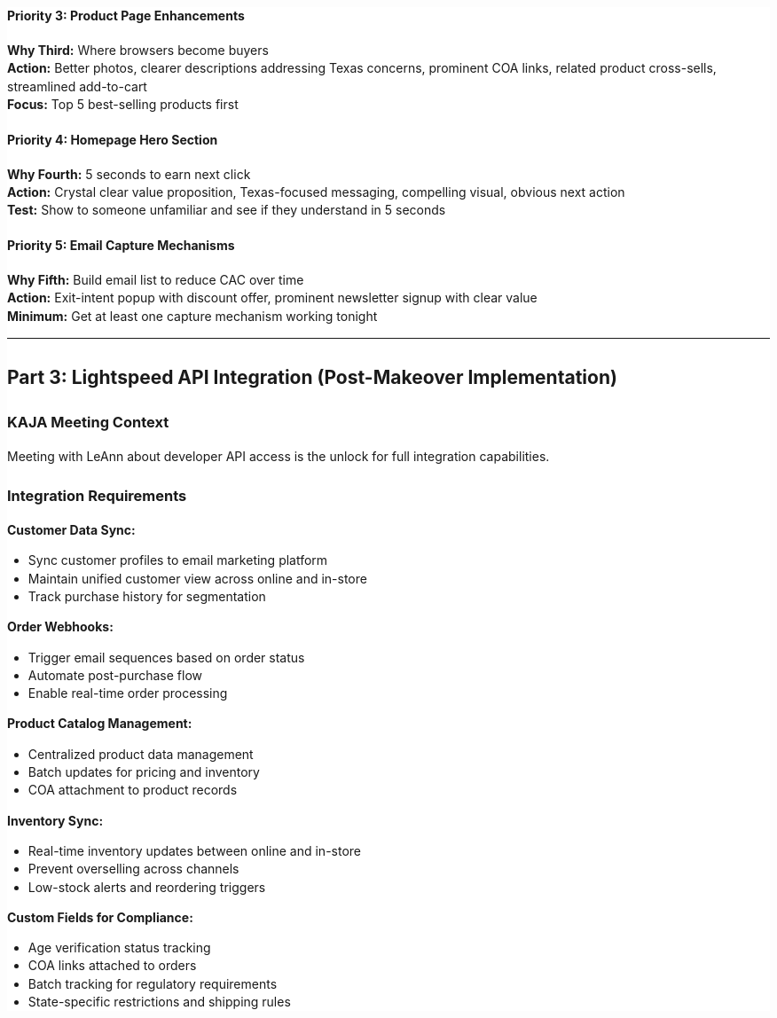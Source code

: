 #### Priority 3: Product Page Enhancements
**Why Third:** Where browsers become buyers  
**Action:** Better photos, clearer descriptions addressing Texas concerns, prominent COA links, related product cross-sells, streamlined add-to-cart  
**Focus:** Top 5 best-selling products first

#### Priority 4: Homepage Hero Section
**Why Fourth:** 5 seconds to earn next click  
**Action:** Crystal clear value proposition, Texas-focused messaging, compelling visual, obvious next action  
**Test:** Show to someone unfamiliar and see if they understand in 5 seconds

#### Priority 5: Email Capture Mechanisms
**Why Fifth:** Build email list to reduce CAC over time  
**Action:** Exit-intent popup with discount offer, prominent newsletter signup with clear value  
**Minimum:** Get at least one capture mechanism working tonight

---

## Part 3: Lightspeed API Integration (Post-Makeover Implementation)

### KAJA Meeting Context

Meeting with LeAnn about developer API access is the unlock for full integration capabilities.

### Integration Requirements

**Customer Data Sync:**
- Sync customer profiles to email marketing platform
- Maintain unified customer view across online and in-store
- Track purchase history for segmentation

**Order Webhooks:**
- Trigger email sequences based on order status
- Automate post-purchase flow
- Enable real-time order processing

**Product Catalog Management:**
- Centralized product data management
- Batch updates for pricing and inventory
- COA attachment to product records

**Inventory Sync:**
- Real-time inventory updates between online and in-store
- Prevent overselling across channels
- Low-stock alerts and reordering triggers

**Custom Fields for Compliance:**
- Age verification status tracking
- COA links attached to orders
- Batch tracking for regulatory requirements
- State-specific restrictions and shipping rules
